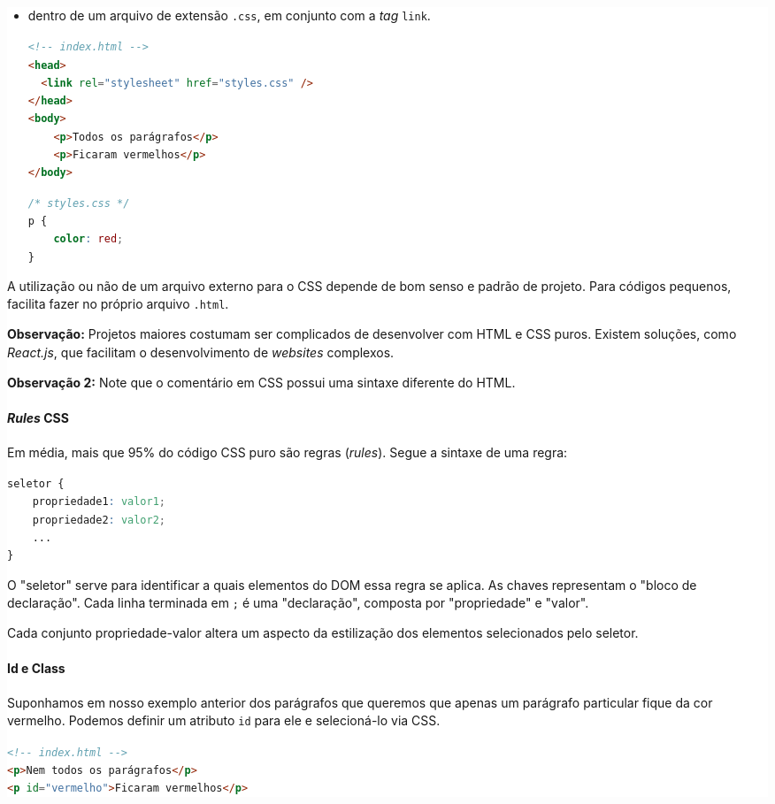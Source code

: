 - dentro de um arquivo de extensão `.css`, em conjunto com a *tag* `link`.

  ```html
  <!-- index.html -->
  <head>
  	<link rel="stylesheet" href="styles.css" />
  </head>
  <body>
      <p>Todos os parágrafos</p>
      <p>Ficaram vermelhos</p>
  </body>
  ```

  ```css
  /* styles.css */
  p {
      color: red;
  }
  ```

A utilização ou não de um arquivo externo para o CSS depende de bom senso e padrão de projeto. Para códigos pequenos, facilita fazer no próprio arquivo `.html`.

**Observação:** Projetos maiores costumam ser complicados de desenvolver com HTML e CSS puros. Existem soluções, como *React.js*, que facilitam o desenvolvimento de *websites* complexos.

**Observação 2:** Note que o comentário em CSS possui uma sintaxe diferente do HTML.

#### *Rules* CSS

Em média, mais que 95% do código CSS puro são regras (*rules*). Segue a sintaxe de uma regra:

```css
seletor {
    propriedade1: valor1;
    propriedade2: valor2;
    ...
}
```

O "seletor" serve para identificar a quais elementos do DOM essa regra se aplica. As chaves representam o "bloco de declaração". Cada linha terminada em `;` é uma "declaração", composta por "propriedade" e "valor".

Cada conjunto propriedade-valor altera um aspecto da estilização dos elementos selecionados pelo seletor.

#### Id e Class

Suponhamos em nosso exemplo anterior dos parágrafos que queremos que apenas um parágrafo particular fique da cor vermelho. Podemos definir um atributo `id` para ele e selecioná-lo via CSS.

```html
<!-- index.html -->
<p>Nem todos os parágrafos</p>
<p id="vermelho">Ficaram vermelhos</p>
```
